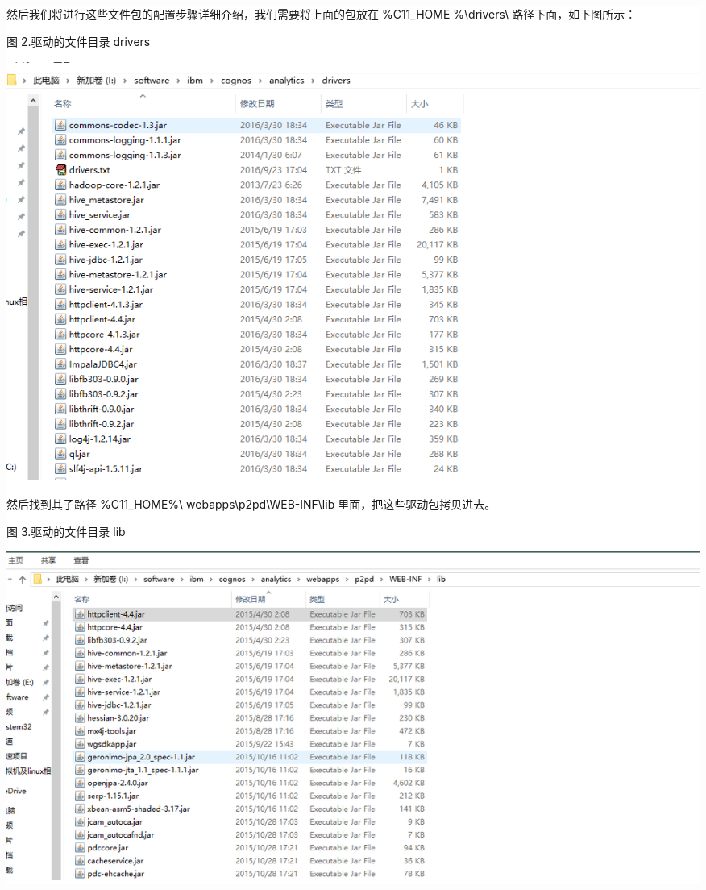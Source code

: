 然后我们将进行这些文件包的配置步骤详细介绍，我们需要将上面的包放在 %C11\_HOME %\\drivers\ 路径下面，如下图所示：

图 2.驱动的文件目录 drivers

![alt](../ibm_articles_img/ba-cn-cognos11-hadoop_images_image002.png)

然后找到其子路径 %C11\_HOME%\ webapps\\p2pd\\WEB-INF\\lib 里面，把这些驱动包拷贝进去。

图 3.驱动的文件目录 lib

![alt](../ibm_articles_img/ba-cn-cognos11-hadoop_images_image003.png)
